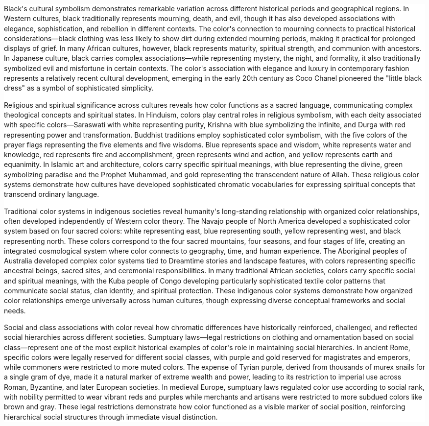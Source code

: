 Black's cultural symbolism demonstrates remarkable variation across different historical periods and geographical regions. In Western cultures, black traditionally represents mourning, death, and evil, though it has also developed associations with elegance, sophistication, and rebellion in different contexts. The color's connection to mourning connects to practical historical considerations—black clothing was less likely to show dirt during extended mourning periods, making it practical for prolonged displays of grief. In many African cultures, however, black represents maturity, spiritual strength, and communion with ancestors. In Japanese culture, black carries complex associations—while representing mystery, the night, and formality, it also traditionally symbolized evil and misfortune in certain contexts. The color's association with elegance and luxury in contemporary fashion represents a relatively recent cultural development, emerging in the early 20th century as Coco Chanel pioneered the "little black dress" as a symbol of sophisticated simplicity.

Religious and spiritual significance across cultures reveals how color functions as a sacred language, communicating complex theological concepts and spiritual states. In Hinduism, colors play central roles in religious symbolism, with each deity associated with specific colors—Saraswati with white representing purity, Krishna with blue symbolizing the infinite, and Durga with red representing power and transformation. Buddhist traditions employ sophisticated color symbolism, with the five colors of the prayer flags representing the five elements and five wisdoms. Blue represents space and wisdom, white represents water and knowledge, red represents fire and accomplishment, green represents wind and action, and yellow represents earth and equanimity. In Islamic art and architecture, colors carry specific spiritual meanings, with blue representing the divine, green symbolizing paradise and the Prophet Muhammad, and gold representing the transcendent nature of Allah. These religious color systems demonstrate how cultures have developed sophisticated chromatic vocabularies for expressing spiritual concepts that transcend ordinary language.

Traditional color systems in indigenous societies reveal humanity's long-standing relationship with organized color relationships, often developed independently of Western color theory. The Navajo people of North America developed a sophisticated color system based on four sacred colors: white representing east, blue representing south, yellow representing west, and black representing north. These colors correspond to the four sacred mountains, four seasons, and four stages of life, creating an integrated cosmological system where color connects to geography, time, and human experience. The Aboriginal peoples of Australia developed complex color systems tied to Dreamtime stories and landscape features, with colors representing specific ancestral beings, sacred sites, and ceremonial responsibilities. In many traditional African societies, colors carry specific social and spiritual meanings, with the Kuba people of Congo developing particularly sophisticated textile color patterns that communicate social status, clan identity, and spiritual protection. These indigenous color systems demonstrate how organized color relationships emerge universally across human cultures, though expressing diverse conceptual frameworks and social needs.

Social and class associations with color reveal how chromatic differences have historically reinforced, challenged, and reflected social hierarchies across different societies. Sumptuary laws—legal restrictions on clothing and ornamentation based on social class—represent one of the most explicit historical examples of color's role in maintaining social hierarchies. In ancient Rome, specific colors were legally reserved for different social classes, with purple and gold reserved for magistrates and emperors, while commoners were restricted to more muted colors. The expense of Tyrian purple, derived from thousands of murex snails for a single gram of dye, made it a natural marker of extreme wealth and power, leading to its restriction to imperial use across Roman, Byzantine, and later European societies. In medieval Europe, sumptuary laws regulated color use according to social rank, with nobility permitted to wear vibrant reds and purples while merchants and artisans were restricted to more subdued colors like brown and gray. These legal restrictions demonstrate how color functioned as a visible marker of social position, reinforcing hierarchical social structures through immediate visual distinction.
